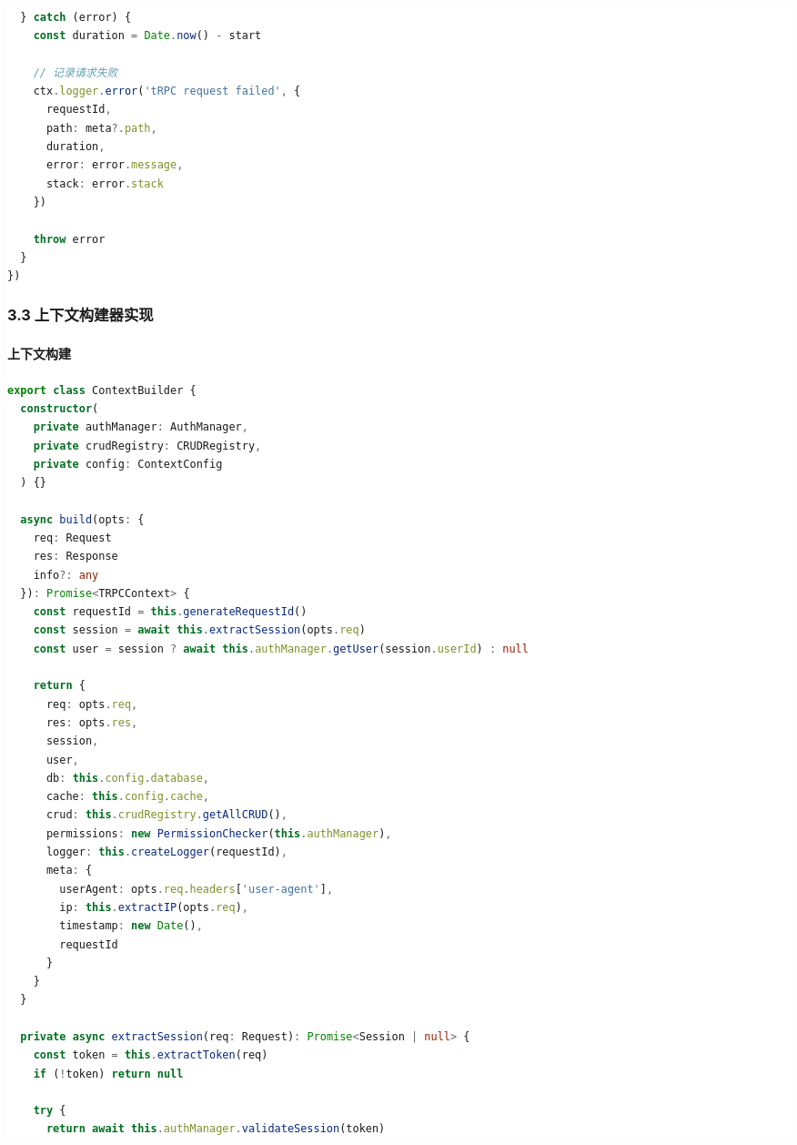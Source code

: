 ```typescript
  } catch (error) {
    const duration = Date.now() - start

    // 记录请求失败
    ctx.logger.error('tRPC request failed', {
      requestId,
      path: meta?.path,
      duration,
      error: error.message,
      stack: error.stack
    })

    throw error
  }
})
```

### 3.3 上下文构建器实现

#### 上下文构建

```typescript
export class ContextBuilder {
  constructor(
    private authManager: AuthManager,
    private crudRegistry: CRUDRegistry,
    private config: ContextConfig
  ) {}

  async build(opts: {
    req: Request
    res: Response
    info?: any
  }): Promise<TRPCContext> {
    const requestId = this.generateRequestId()
    const session = await this.extractSession(opts.req)
    const user = session ? await this.authManager.getUser(session.userId) : null

    return {
      req: opts.req,
      res: opts.res,
      session,
      user,
      db: this.config.database,
      cache: this.config.cache,
      crud: this.crudRegistry.getAllCRUD(),
      permissions: new PermissionChecker(this.authManager),
      logger: this.createLogger(requestId),
      meta: {
        userAgent: opts.req.headers['user-agent'],
        ip: this.extractIP(opts.req),
        timestamp: new Date(),
        requestId
      }
    }
  }

  private async extractSession(req: Request): Promise<Session | null> {
    const token = this.extractToken(req)
    if (!token) return null

    try {
      return await this.authManager.validateSession(token)
```